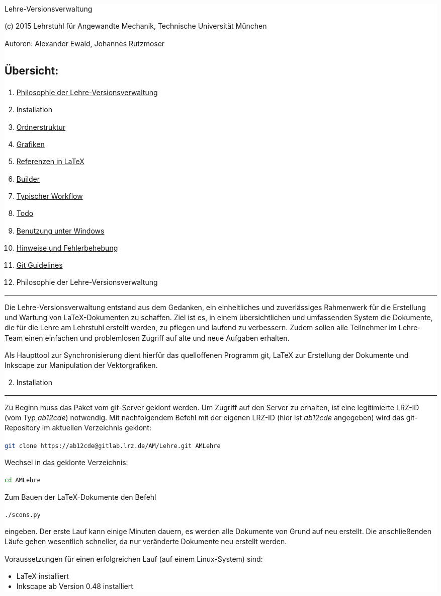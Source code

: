 Lehre-Versionsverwaltung

(c) 2015 Lehrstuhl für Angewandte Mechanik, Technische Universität München

Autoren: Alexander Ewald, Johannes Rutzmoser

Übersicht: 
----------
1.  [Philosophie der Lehre-Versionsverwaltung](#1-philosophie-der-lehre-versionsverwaltung)
2.  [Installation](#2-installation)
3.  [Ordnerstruktur](#3-ordnerstruktur)
4.  [Grafiken](#4-grafiken)
5.  [Referenzen in LaTeX](#5-referenzen-in-latex)
6.  [Builder](#6-builder)
7.  [Typischer Workflow](#7-typischer-workflow)
8.  [Todo](#8-todo)
9.  [Benutzung unter Windows](#9-benutzung-unter-windows)
10. [Hinweise und Fehlerbehebung](#10-hinweise-und-fehlerbehebung)
11. [Git Guidelines](#11-git-guidelines)

1. Philosophie der Lehre-Versionsverwaltung
-------------------------------------------
Die Lehre-Versionsverwaltung entstand aus dem Gedanken, ein einheitliches und 
zuverlässiges Rahmenwerk für die Erstellung und Wartung von LaTeX-Dokumenten zu 
schaffen. Ziel ist es, in einem übersichtlichen und umfassenden System die 
Dokumente, die für die Lehre am Lehrstuhl erstellt werden, zu pflegen und 
laufend zu verbessern. Zudem sollen alle Teilnehmer im Lehre-Team einen 
einfachen und problemlosen Zugriff auf alte und neue Aufgaben erhalten. 

Als Haupttool zur Synchronisierung dient hierfür das quelloffenen Programm 
git, LaTeX zur Erstellung der Dokumente und Inkscape zur 
Manipulation der Vektorgrafiken. 


2. Installation
---------------
Zu Beginn muss das Paket vom git-Server geklont werden. Um Zugriff auf den Server zu erhalten, ist eine legitimierte LRZ-ID (vom Typ *ab12cde*) notwendig. Mit nachfolgendem Befehl mit der eigenen LRZ-ID (hier ist *ab12cde* angegeben) wird das git-Repository im aktuellen Verzeichnis geklont:
```bash
git clone https://ab12cde@gitlab.lrz.de/AM/Lehre.git AMLehre
```
Wechsel in das geklonte Verzeichnis:
```bash
cd AMLehre
```
Zum Bauen der LaTeX-Dokumente den Befehl 
```bash
./scons.py
```
eingeben. Der erste Lauf kann einige Minuten dauern, es werden alle Dokumente 
von Grund auf neu erstellt. Die anschließenden Läufe gehen wesentlich schneller,
da nur veränderte Dokumente neu erstellt werden. 

Voraussetzungen für einen erfolgreichen Lauf (auf einem Linux-System) sind:
- LaTeX installiert
- Inkscape ab Version 0.48 installiert 
